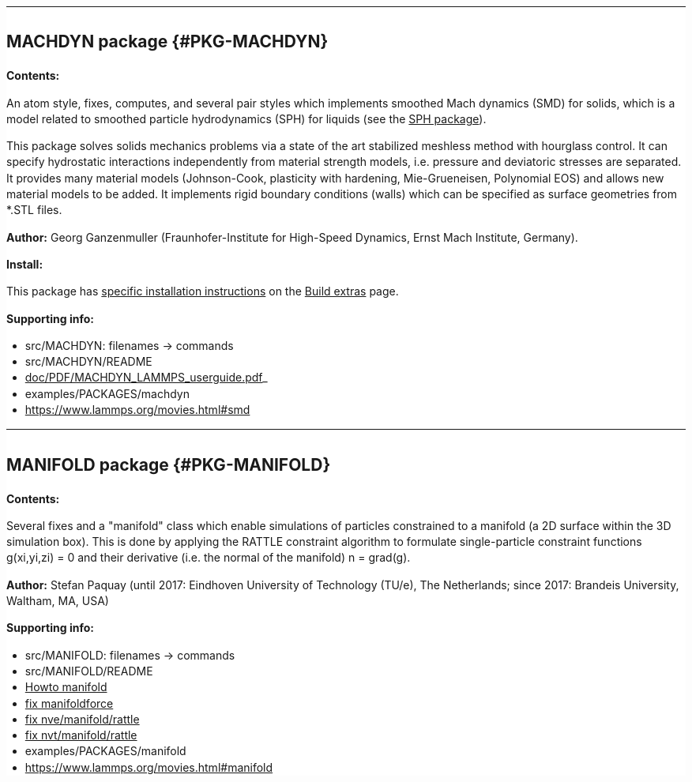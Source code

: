 ------------------------------------------------------------------------

## MACHDYN package {#PKG-MACHDYN}

**Contents:**

An atom style, fixes, computes, and several pair styles which implements
smoothed Mach dynamics (SMD) for solids, which is a model related to
smoothed particle hydrodynamics (SPH) for liquids (see the [SPH
package](PKG-SPH)).

This package solves solids mechanics problems via a state of the art
stabilized meshless method with hourglass control. It can specify
hydrostatic interactions independently from material strength models,
i.e. pressure and deviatoric stresses are separated. It provides many
material models (Johnson-Cook, plasticity with hardening,
Mie-Grueneisen, Polynomial EOS) and allows new material models to be
added. It implements rigid boundary conditions (walls) which can be
specified as surface geometries from \*.STL files.

**Author:** Georg Ganzenmuller (Fraunhofer-Institute for High-Speed
Dynamics, Ernst Mach Institute, Germany).

**Install:**

This package has [specific installation instructions](machdyn) on the
[Build extras](Build_extras) page.

**Supporting info:**

-   src/MACHDYN: filenames -\> commands
-   src/MACHDYN/README
-   [doc/PDF/MACHDYN_LAMMPS_userguide.pdf](PDF/MACHDYN_LAMMPS_userguide.pdf)\_
-   examples/PACKAGES/machdyn
-   <https://www.lammps.org/movies.html#smd>

------------------------------------------------------------------------

## MANIFOLD package {#PKG-MANIFOLD}

**Contents:**

Several fixes and a \"manifold\" class which enable simulations of
particles constrained to a manifold (a 2D surface within the 3D
simulation box). This is done by applying the RATTLE constraint
algorithm to formulate single-particle constraint functions g(xi,yi,zi)
= 0 and their derivative (i.e. the normal of the manifold) n = grad(g).

**Author:** Stefan Paquay (until 2017: Eindhoven University of
Technology (TU/e), The Netherlands; since 2017: Brandeis University,
Waltham, MA, USA)

**Supporting info:**

-   src/MANIFOLD: filenames -\> commands
-   src/MANIFOLD/README
-   [Howto manifold](Howto_manifold)
-   [fix manifoldforce](fix_manifoldforce)
-   [fix nve/manifold/rattle](fix_nve_manifold_rattle)
-   [fix nvt/manifold/rattle](fix_nvt_manifold_rattle)
-   examples/PACKAGES/manifold
-   <https://www.lammps.org/movies.html#manifold>
